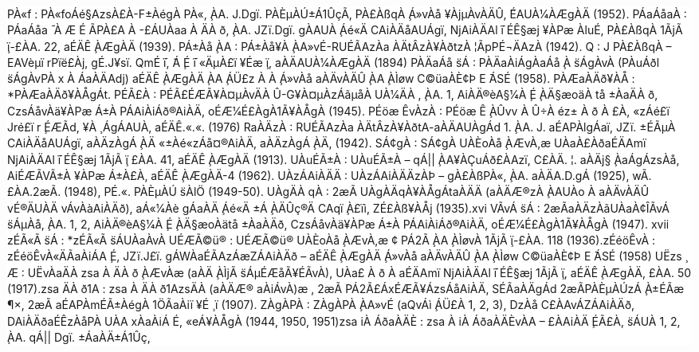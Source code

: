    PÀ«f : PÀ«foÁé§AzsÀ£À-F±ÀégÀ PÀ«,  ̧ÀA. J.Dgï. PÀÈμÀÚ±Á1ÛçÃ, PÀ£ÀßqÀ  ̧Á»vÀå
   ¥ÀjμÀvÀÄÛ,  ̈ÉAUÀ1⁄4ÀÆgÀÄ (1952).
   PÁaÁåaÀ : PÁaÁåa ̄
   À Æ
   É ÃPÀ£A
   À -£ÁUÀaa
   À ÄÀ ð,  ̧ÀA. JZï.Dgï. gÀAUÀ ̧Áé«Ä CAiÀÄåAUÁgï,
   NjAiÀÄAl ̄ï  ̄ÉÊ§æj ¥ÀPæ ÀluÉ, PÀ£ÀßqÀ 1ÃjÃ ̧ï-£ÀA. 22, aÉÄÊ ̧ÀÆgÀÄ (1939).
   PÁ±Àå ̧ÀA : PÁ±Àå¥À ̧ÀA»vÉ-RUÉÃAzÀa
   ÀÄtÂzÀ¥ÀðtzÀ ¦ÃpPÉ¬ÄAzÀ (1942).
   Q : J PÀ£ÀßqÀ – EAVèμï rPïë£Àj, gÉ.J¥sï. QmÉ ̄ï,  ̈Á ̧É ̄ï «ÄμÀ£ï ¥Éæ ̧ï,
   aÀÄAUÀ1⁄4ÀÆgÀÄ (1894)
   PÀÄaÁå ̈sÁ : PÀÄaÀiÁgÀaÁå ̧À  ̈sÁgÀvÀ (PÀuÁðl  ̈sÁgÀvPÀ x
   À ÁaÀÄAdj) aÉÄÊ ̧ÀÆgÀÄ  ̧ÀA ̧ÁÜ£z
   À À
   ̧Á»vÀå aÀÄvÀÄÛ  ̧ÀA ̧ÀÌøw C©üaÀÈ¢Þ E ̄ÁSÉ (1958).
   PÀÆaÀÄð¥ÀÅ : *PÀÆaÀÄð¥ÀÅgÁt.
   PÉÃ£À : PÉÃ£ÉÆÃ¥À¤μÀvÄÀ Û-G¥À¤μÀzÁãμåÀ UÀ1⁄4ÄÀ ,  ̧ÀA. 1, AiÀÄ®èA§1⁄4À ̧É  ̧ÀÄ§æoäÀ tå ±ÀaÄÀ ð,
   CzsÁåvÀä¥ÀPæ Á±À PÁAiÀiÁð®AiÀÄ, oÉÆ1⁄4É£ÀgÀ1Ã¥ÀÅgÀ (1945).
   PÉöæ ÊvÀzÀ : PÉöæ Ê ̧ÀÛvv
   À Û÷À éz±
   À ð
   À £À, «zÁé£ï Jré£ï r ̧ÉÆÃd, ¥À ̧
   ÁgÁAUÀ, aÉÄÊ.«.«. (1976)
   RaÀÄzÀ : RUÉÃAzÀa
   ÀÄtÂzÀ¥ÀðtA-aÀÄAUÀgÁd 1.  ̧ÀA. J. aÉAPÀlgÁaï, JZï.
   ±ÉÃμÀ CAiÀÄåAUÁgï, aÀÄzÀgÁ ̧ÀÄ «±Àé«zÁå¤®AiÀÄ, aÀÄzÀgÁ ̧ÀÄ, (1942).
   SÁ¢gÀ : SÁ¢gÀ UÀÈoÀå ̧ÀÆvÀ,æ UÀaÀ£ÀðaÉÄAmï NjAiÀÄAl ̄ï  ̄ÉÊ§æj 1ÃjÃ ̧ï £ÀA.
   41, aÉÄÊ ̧ÀÆgÀÄ (1913).
   UÀuÉÃ±À : UÀuÉÃ±À – qÁ||  ̧ÀA¥ÀÇuÁð£ÀAzï, C£ÀÄ. ¦. aÀÄj§ ̧ÀaÁgÁzsÀå, AiÉÆÃVÃ±À
   ¥ÀPæ Á±À£À, aÉÄÊ ̧ÀÆgÀÄ-4 (1962).
   UÀzÁAiÀÄÄ : UÀzÁAiÀÄÄzÀÞ – gÀ£ÀßPÀ«,  ̧ÀA. aÀÄA.D.gÁ (1925), wÃ.£ÀA.2æÃ. (1948),
   PÉ.«. PÀÈμÀÚ ̈sÀlÖ (1949-50).
   UÀgÄÀ qÀ : 2æÃ UÀgÀÄqÀ¥ÀÅgÁtaÀÄÄ (aÀÄÆ®zÀ  ̧ÀAUÀo
   À aÀÄvÀÄÛ vÉ®ÄUÀÄ vÁvÀàAiÀÄð),
   aÁ«1⁄4Àè gÁaÀÄ ̧Áé«Ä ±Á ̧ÀÄÛç®Ä CAqï  ̧À£ïì, ZÉ£Àß¥ÀÅj (1935).xvi
   VÃvÁ ̈sÁ : 2æÃaÀÄzÀãUÀaÀ¢ÎÃvÁ ̈sÁμÀå,  ̧ÀA. 1, 2, AiÀÄ®èA§1⁄4À ̧É  ̧ÀÄ§æoÀätå ±ÀaÀÄð,
   CzsÁåvÀä¥ÀPæ Á±À PÁAiÀiÁð®AiÀÄ, oÉÆ1⁄4É£ÀgÀ1Ã¥ÀÅgÀ (1947).
   xvii
   zÉÃ«Ã ̈sÁ : *zÉÃ«Ã ̈sÁUÀaÀvÀ
   UÉÆÃ©ü® : UÉÆÃ©ü® UÀÈoÀå ̧ÀÆvÀ,æ ¢ PÁ2Ã  ̧ÀA ̧ÀÌøvÀ 1ÃjÃ ̧ï-£ÀA. 118 (1936).zÉéöÊvÀ : zÉéöÊvÀ«ÄÃaÀiÁA ̧É, JZï.J£ï. gÁWÀaÉÃAzÁæZÁAiÀÄð – aÉÄÊ ̧ÀÆgÀÄ  ̧Á»vÀå
   aÀÄvÀÄÛ  ̧ÀA ̧ÀÌøw C©üaÀÈ¢Þ E ̄ÁSÉ (1958)
   UËzs ̧
   Æ
   : UËvÀaÄÀ zsa
   À ÄÀ ð ̧ÀÆvÀæ (aÀÄ ̧ÀÌjÃ  ̈sÁμÉÆåÃ¥ÉÃvÀ), UÀa£
   À ð
   À aÉÄAmï NjAiÀÄAl ̄ï
   ̄ÉÊ§æj 1ÃjÃ ̧ï, aÉÄÊ ̧ÀÆgÀÄ, £ÀA. 50 (1917).zsa
   ÄÀ ð1A : zsa
   À ÄÀ ð1AzsÄÀ (aÀÄÆ® aÀiÁvÀ)æ , 2æÃ PÁ2Ã£ÁxÉÆÃ¥ÁzsÁåAiÀÄ, SÉÃaÀÄgÁd
   2æÃPÀÈμÀÚzÁ ̧À±ÉÃæ ¶×, 2æÃ aÉAPÀmÉÃ±ÀégÀ 1ÖÃaÀiï ¥É ̧
   ï (1907).
   ZÀgÀPÀ : ZÀgÀPÀ ̧ÀA»vÉ (aQvÁì ̧ÁÜ£À 1, 2, 3), DzÀå C£ÀAvÁZÁAiÀÄð, DAiÀÄðaÉÊzÀåPÀ
   UÀA
   xÀaÀiÁ ̄É, «eÁ¥ÀÅgÀ (1944, 1950, 1951)zsa
   iÀ ÁðaÀÄÈ : zsa
   À iÀ ÁðaÀÄÈvÀA – £ÀAiÀÄ ̧ÉÃ£À,  ̈sÁUÀ 1, 2,  ̧ÀA. qÁ|| Dgï. ±ÁaÀÄ±Á1Ûç,
